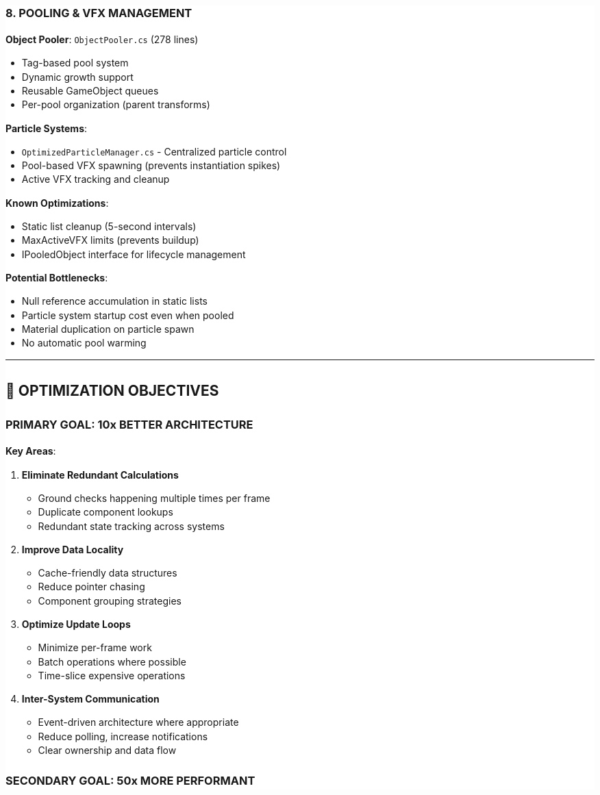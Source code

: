 
### **8. POOLING & VFX MANAGEMENT**
**Object Pooler**: `ObjectPooler.cs` (278 lines)
- Tag-based pool system
- Dynamic growth support
- Reusable GameObject queues
- Per-pool organization (parent transforms)

**Particle Systems**:
- `OptimizedParticleManager.cs` - Centralized particle control
- Pool-based VFX spawning (prevents instantiation spikes)
- Active VFX tracking and cleanup

**Known Optimizations**:
- Static list cleanup (5-second intervals)
- MaxActiveVFX limits (prevents buildup)
- IPooledObject interface for lifecycle management

**Potential Bottlenecks**:
- Null reference accumulation in static lists
- Particle system startup cost even when pooled
- Material duplication on particle spawn
- No automatic pool warming

---

## 🎯 OPTIMIZATION OBJECTIVES

### **PRIMARY GOAL: 10x BETTER ARCHITECTURE**

**Key Areas**:
1. **Eliminate Redundant Calculations**
   - Ground checks happening multiple times per frame
   - Duplicate component lookups
   - Redundant state tracking across systems

2. **Improve Data Locality**
   - Cache-friendly data structures
   - Reduce pointer chasing
   - Component grouping strategies

3. **Optimize Update Loops**
   - Minimize per-frame work
   - Batch operations where possible
   - Time-slice expensive operations

4. **Inter-System Communication**
   - Event-driven architecture where appropriate
   - Reduce polling, increase notifications
   - Clear ownership and data flow

### **SECONDARY GOAL: 50x MORE PERFORMANT**
